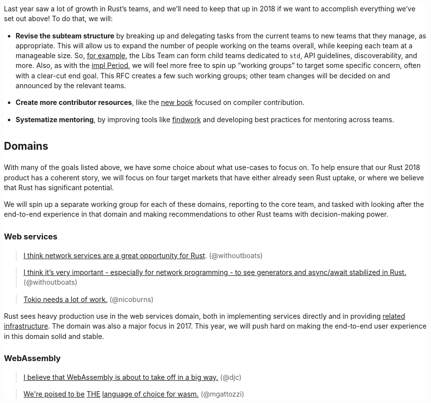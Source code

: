 Last year saw a lot of growth in Rust’s teams, and we’ll need to keep that up in 2018 if we want to accomplish everything we’ve set out above! To do that, we will:

- **Revise the subteam structure** by breaking up and delegating tasks from the current teams to new teams that they manage, as appropriate. This will allow us to expand the number of people working on the teams overall, while keeping each team at a manageable size. So, [for example](http://aturon.github.io/blog/2018/01/16/libs-mission/), the Libs Team can form child teams dedicated to `std`, API guidelines, discoverability, and more. Also, as with the [impl Period](https://blog.rust-lang.org/2017/09/18/impl-future-for-rust.html), we will feel more free to spin up “working groups” to target some specific concern, often with a clear-cut end goal. This RFC creates a few such working groups; other team changes will be decided on and announced by the relevant teams.

- **Create more contributor resources**, like the [new book](https://internals.rust-lang.org/t/so-you-want-to-hack-on-the-rust-compiler-a-plan-for-a-book/6497) focused on compiler contribution.

- **Systematize mentoring**, by improving tools like [findwork](https://rustaceans.org/findwork) and developing best practices for mentoring across teams.

## Domains

With many of the goals listed above, we have some choice about what use-cases to focus on. To help ensure that our Rust 2018 product has a coherent story, we will focus on four target markets that have either already seen Rust uptake, or where we believe that Rust has significant potential.

We will spin up a separate working group for each of these domains, reporting to the core team, and tasked with looking after the end-to-end experience in that domain and making recommendations to other Rust teams with decision-making power.

### Web services


> [I think network services are a great opportunity for Rust](https://boats.gitlab.io/blog/post/2018-01-08-goals-for-rust/). (@withoutboats)


> [I think it’s very important - especially for network programming - to see generators and async/await stabilized in Rust.](https://boats.gitlab.io/blog/post/2018-01-08-goals-for-rust/) (@withoutboats)


> [Tokio needs a lot of work.](https://www.reddit.com/r/rust/comments/7syxw4/rust_2018_core_embeddedsimd_intermesiate/) (@nicoburns)

Rust sees heavy production use in the web services domain, both in implementing services directly and in providing [related infrastructure](https://buoyant.io/products/#products-Conduit). The domain was also a major focus in 2017. This year, we will push hard on making the end-to-end user experience in this domain solid and stable.

### WebAssembly


> [I believe that WebAssembly is about to take off in a big way.](https://dirkjan.ochtman.nl/writing/2018/01/14/rust-in-2018.html) (@djc)


> [We're poised to be](https://mgattozzi.com/rust-wasm) [THE](https://mgattozzi.com/rust-wasm) [language of choice for wasm.](https://mgattozzi.com/rust-wasm) (@mgattozzi)
